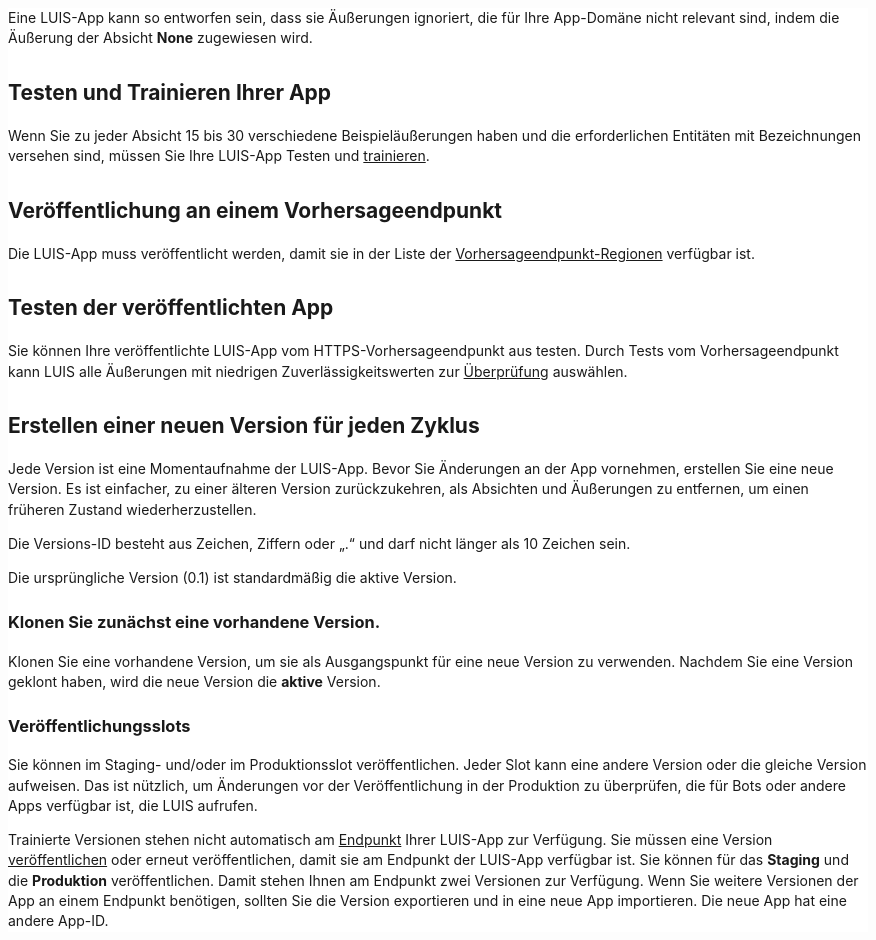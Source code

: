 Eine LUIS-App kann so entworfen sein, dass sie Äußerungen ignoriert, die für Ihre App-Domäne nicht relevant sind, indem die Äußerung der Absicht **None** zugewiesen wird.

## <a name="test-and-train-your-app"></a>Testen und Trainieren Ihrer App

Wenn Sie zu jeder Absicht 15 bis 30 verschiedene Beispieläußerungen haben und die erforderlichen Entitäten mit Bezeichnungen versehen sind, müssen Sie Ihre LUIS-App Testen und [trainieren](luis-how-to-train.md).

## <a name="publish-to-a-prediction-endpoint"></a>Veröffentlichung an einem Vorhersageendpunkt

Die LUIS-App muss veröffentlicht werden, damit sie in der Liste der [Vorhersageendpunkt-Regionen](luis-reference-regions.md) verfügbar ist.

## <a name="test-your-published-app"></a>Testen der veröffentlichten App

Sie können Ihre veröffentlichte LUIS-App vom HTTPS-Vorhersageendpunkt aus testen. Durch Tests vom Vorhersageendpunkt kann LUIS alle Äußerungen mit niedrigen Zuverlässigkeitswerten zur [Überprüfung](luis-how-to-review-endpoint-utterances.md) auswählen.

## <a name="create-a-new-version-for-each-cycle"></a>Erstellen einer neuen Version für jeden Zyklus

Jede Version ist eine Momentaufnahme der LUIS-App. Bevor Sie Änderungen an der App vornehmen, erstellen Sie eine neue Version. Es ist einfacher, zu einer älteren Version zurückzukehren, als Absichten und Äußerungen zu entfernen, um einen früheren Zustand wiederherzustellen.

Die Versions-ID besteht aus Zeichen, Ziffern oder „.“ und darf nicht länger als 10 Zeichen sein.

Die ursprüngliche Version (0.1) ist standardmäßig die aktive Version.

### <a name="begin-by-cloning-an-existing-version"></a>Klonen Sie zunächst eine vorhandene Version.

Klonen Sie eine vorhandene Version, um sie als Ausgangspunkt für eine neue Version zu verwenden. Nachdem Sie eine Version geklont haben, wird die neue Version die **aktive** Version.

### <a name="publishing-slots"></a>Veröffentlichungsslots

Sie können im Staging- und/oder im Produktionsslot veröffentlichen. Jeder Slot kann eine andere Version oder die gleiche Version aufweisen. Das ist nützlich, um Änderungen vor der Veröffentlichung in der Produktion zu überprüfen, die für Bots oder andere Apps verfügbar ist, die LUIS aufrufen.

Trainierte Versionen stehen nicht automatisch am [Endpunkt](luis-glossary.md#endpoint) Ihrer LUIS-App zur Verfügung. Sie müssen eine Version [veröffentlichen](luis-how-to-publish-app.md) oder erneut veröffentlichen, damit sie am Endpunkt der LUIS-App verfügbar ist. Sie können für das **Staging** und die **Produktion** veröffentlichen. Damit stehen Ihnen am Endpunkt zwei Versionen zur Verfügung. Wenn Sie weitere Versionen der App an einem Endpunkt benötigen, sollten Sie die Version exportieren und in eine neue App importieren. Die neue App hat eine andere App-ID.
